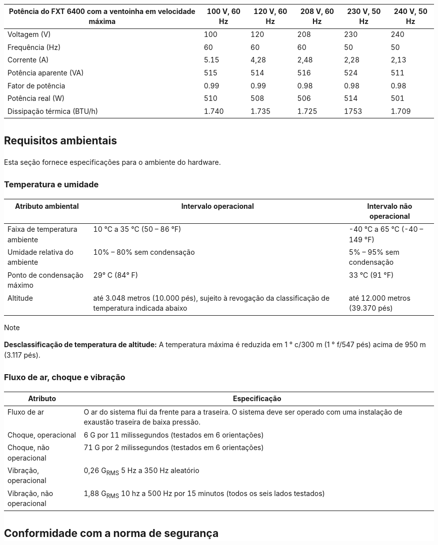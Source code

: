 | Potência do FXT 6400 com a ventoinha em velocidade máxima | 100 V, 60 Hz | 120 V, 60 Hz | 208 V, 60 Hz | 230 V, 50 Hz | 240 V, 50 Hz |
|---------|---|---|---|---|---|
| Voltagem (V) | 100 | 120 | 208 | 230 | 240 |
| Frequência (Hz) | 60 | 60 | 60 | 50 | 50 |
| Corrente (A) | 5.15 | 4,28 | 2,48 | 2,28 | 2,13 |
| Potência aparente (VA) | 515 | 514 | 516 | 524 | 511 |
| Fator de potência | 0.99 | 0.99 | 0.98 | 0.98 | 0.98 |
| Potência real (W) | 510 | 508 | 506 | 514 | 501 |
| Dissipação térmica (BTU/h) | 1.740 | 1.735 | 1.725 | 1753 | 1.709 |

## <a name="environmental-requirements"></a>Requisitos ambientais

Esta seção fornece especificações para o ambiente do hardware.

### <a name="temperature-and-humidity"></a>Temperatura e umidade

| Atributo ambiental   | Intervalo operacional                   | Intervalo não operacional         |
|---------------------------|-----------------------------------|-----------------------------|
| Faixa de temperatura ambiente | 10 °C a 35 °C (50 – 86 °F)          | -40 °C a 65 °C (-40 – 149 °F) |
| Umidade relativa do ambiente | 10% – 80% sem condensação          | 5% – 95% sem condensação     |
| Ponto de condensação máximo         | 29° C (84° F)                       | 33 °C (91 °F)                 |
| Altitude                  | até 3.048 metros (10.000 pés), sujeito à revogação da classificação de temperatura indicada abaixo | até 12.000 metros (39.370 pés) |

> [!NOTE] 
> **Desclassificação de temperatura de altitude:** A temperatura máxima é reduzida em 1 ° c/300 m (1 ° f/547 pés) acima de 950 m (3.117 pés).

### <a name="airflow-shock-and-vibration"></a>Fluxo de ar, choque e vibração 

| Atributo         | Especificação |
|-------------------|---------------|
| Fluxo de ar                    | O ar do sistema flui da frente para a traseira. O sistema deve ser operado com uma instalação de exaustão traseira de baixa pressão. |
| Choque, operacional         | 6 G por 11 milissegundos (testados em 6 orientações) |
| Choque, não operacional     | 71 G por 2 milissegundos (testados em 6 orientações) |
| Vibração, operacional     | 0,26 G<sub>RMS</sub> 5 Hz a 350 Hz aleatório         |
| Vibração, não operacional | 1,88 G<sub>RMS</sub> 10 hz a 500 Hz por 15 minutos (todos os seis lados testados)  |

## <a name="safety-regulation-compliance"></a>Conformidade com a norma de segurança 
